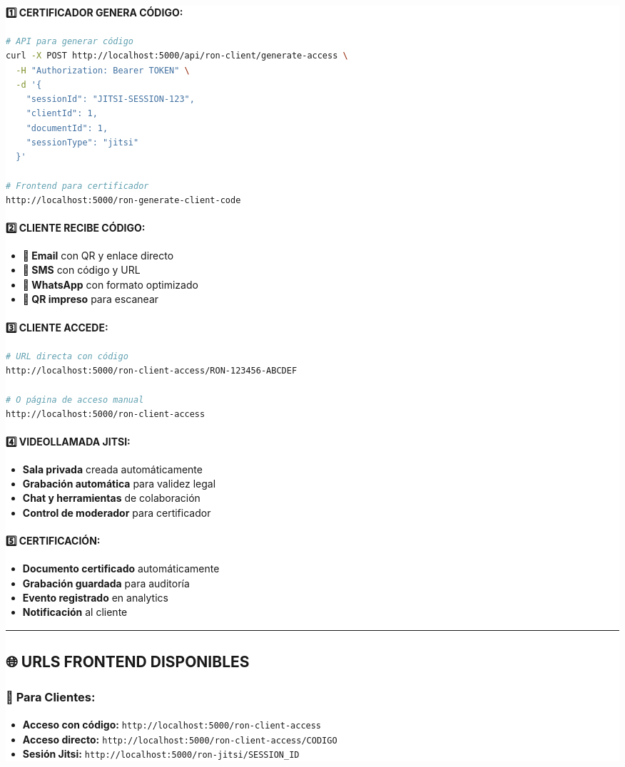 #### 1️⃣ **CERTIFICADOR GENERA CÓDIGO:**
```bash
# API para generar código
curl -X POST http://localhost:5000/api/ron-client/generate-access \
  -H "Authorization: Bearer TOKEN" \
  -d '{
    "sessionId": "JITSI-SESSION-123",
    "clientId": 1,
    "documentId": 1,
    "sessionType": "jitsi"
  }'

# Frontend para certificador
http://localhost:5000/ron-generate-client-code
```

#### 2️⃣ **CLIENTE RECIBE CÓDIGO:**
- **📧 Email** con QR y enlace directo
- **📱 SMS** con código y URL
- **💬 WhatsApp** con formato optimizado
- **📄 QR impreso** para escanear

#### 3️⃣ **CLIENTE ACCEDE:**
```bash
# URL directa con código
http://localhost:5000/ron-client-access/RON-123456-ABCDEF

# O página de acceso manual
http://localhost:5000/ron-client-access
```

#### 4️⃣ **VIDEOLLAMADA JITSI:**
- **Sala privada** creada automáticamente
- **Grabación automática** para validez legal
- **Chat y herramientas** de colaboración
- **Control de moderador** para certificador

#### 5️⃣ **CERTIFICACIÓN:**
- **Documento certificado** automáticamente
- **Grabación guardada** para auditoría
- **Evento registrado** en analytics
- **Notificación** al cliente

---

## 🌐 **URLS FRONTEND DISPONIBLES**

### 👤 **Para Clientes:**
- **Acceso con código:** `http://localhost:5000/ron-client-access`
- **Acceso directo:** `http://localhost:5000/ron-client-access/CODIGO`
- **Sesión Jitsi:** `http://localhost:5000/ron-jitsi/SESSION_ID`
